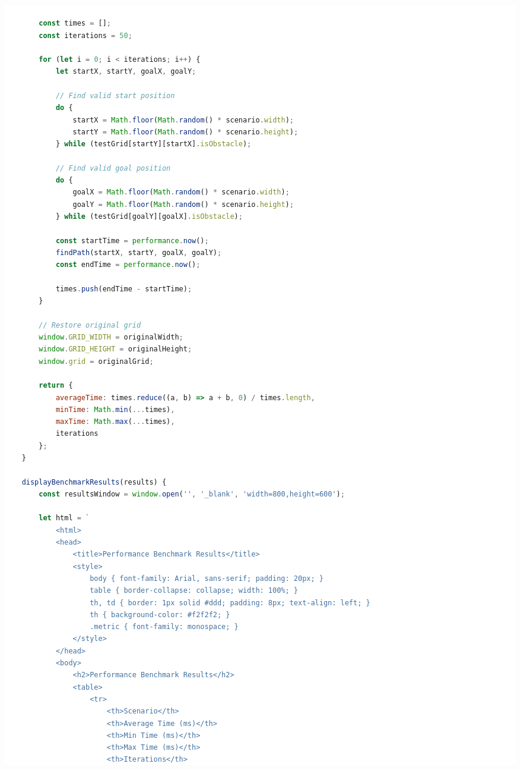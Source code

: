```javascript
        
        const times = [];
        const iterations = 50;
        
        for (let i = 0; i < iterations; i++) {
            let startX, startY, goalX, goalY;
            
            // Find valid start position
            do {
                startX = Math.floor(Math.random() * scenario.width);
                startY = Math.floor(Math.random() * scenario.height);
            } while (testGrid[startY][startX].isObstacle);
            
            // Find valid goal position
            do {
                goalX = Math.floor(Math.random() * scenario.width);
                goalY = Math.floor(Math.random() * scenario.height);
            } while (testGrid[goalY][goalX].isObstacle);
            
            const startTime = performance.now();
            findPath(startX, startY, goalX, goalY);
            const endTime = performance.now();
            
            times.push(endTime - startTime);
        }
        
        // Restore original grid
        window.GRID_WIDTH = originalWidth;
        window.GRID_HEIGHT = originalHeight;
        window.grid = originalGrid;
        
        return {
            averageTime: times.reduce((a, b) => a + b, 0) / times.length,
            minTime: Math.min(...times),
            maxTime: Math.max(...times),
            iterations
        };
    }
    
    displayBenchmarkResults(results) {
        const resultsWindow = window.open('', '_blank', 'width=800,height=600');
        
        let html = `
            <html>
            <head>
                <title>Performance Benchmark Results</title>
                <style>
                    body { font-family: Arial, sans-serif; padding: 20px; }
                    table { border-collapse: collapse; width: 100%; }
                    th, td { border: 1px solid #ddd; padding: 8px; text-align: left; }
                    th { background-color: #f2f2f2; }
                    .metric { font-family: monospace; }
                </style>
            </head>
            <body>
                <h2>Performance Benchmark Results</h2>
                <table>
                    <tr>
                        <th>Scenario</th>
                        <th>Average Time (ms)</th>
                        <th>Min Time (ms)</th>
                        <th>Max Time (ms)</th>
                        <th>Iterations</th>
```